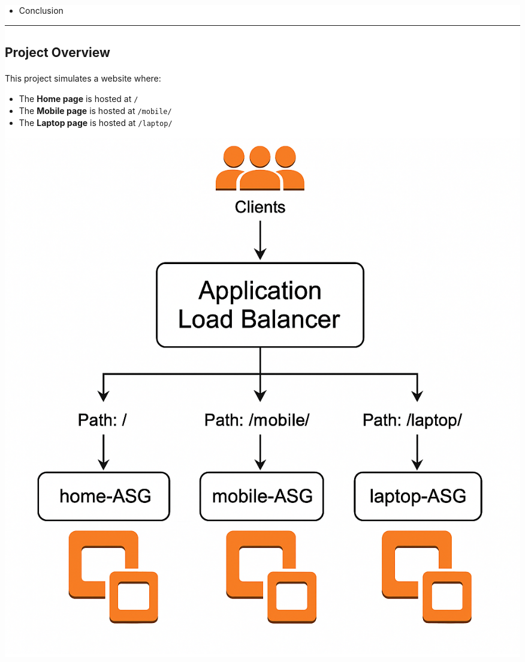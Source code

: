- Conclusion

---

##  Project Overview

This project simulates a website where:
- The **Home page** is hosted at `/`
- The **Mobile page** is hosted at `/mobile/`
- The **Laptop page** is hosted at `/laptop/`

![](./image/Artitecture.png)
